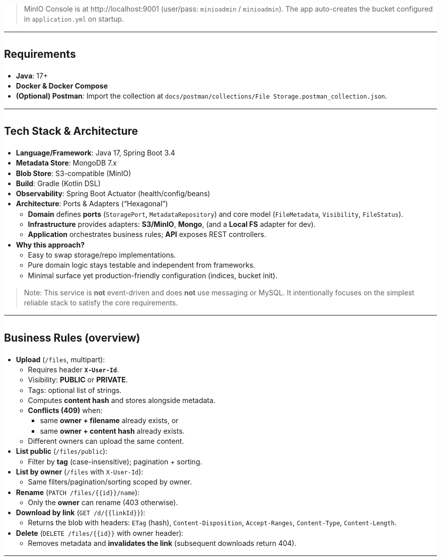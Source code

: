 > MinIO Console is at http://localhost:9001 (user/pass: `minioadmin` / `minioadmin`). The app auto-creates the bucket configured in `application.yml` on startup.

---

## Requirements

- **Java**: 17+
- **Docker & Docker Compose**
- **(Optional) Postman**: Import the collection at `docs/postman/collections/File Storage.postman_collection.json`.

---

## Tech Stack & Architecture

- **Language/Framework**: Java 17, Spring Boot 3.4
- **Metadata Store**: MongoDB 7.x
- **Blob Store**: S3-compatible (MinIO)
- **Build**: Gradle (Kotlin DSL)
- **Observability**: Spring Boot Actuator (health/config/beans)
- **Architecture**: Ports & Adapters (“Hexagonal”)
    - **Domain** defines **ports** (`StoragePort`, `MetadataRepository`) and core model (`FileMetadata`, `Visibility`, `FileStatus`).
    - **Infrastructure** provides adapters: **S3/MinIO**, **Mongo**, (and a **Local FS** adapter for dev).
    - **Application** orchestrates business rules; **API** exposes REST controllers.
- **Why this approach?**
    - Easy to swap storage/repo implementations.
    - Pure domain logic stays testable and independent from frameworks.
    - Minimal surface yet production-friendly configuration (indices, bucket init).

> Note: This service is **not** event-driven and does **not** use messaging or MySQL. It intentionally focuses on the simplest reliable stack to satisfy the core requirements.

---

## Business Rules (overview)

- **Upload** (`/files`, multipart):
    - Requires header **`X-User-Id`**.
    - Visibility: **PUBLIC** or **PRIVATE**.
    - Tags: optional list of strings.
    - Computes **content hash** and stores alongside metadata.
    - **Conflicts (409)** when:
        - same **owner + filename** already exists, or
        - same **owner + content hash** already exists.
    - Different owners can upload the same content.
- **List public** (`/files/public`):
    - Filter by **tag** (case-insensitive); pagination + sorting.
- **List by owner** (`/files` with `X-User-Id`):
    - Same filters/pagination/sorting scoped by owner.
- **Rename** (`PATCH /files/{{id}}/name`):
    - Only the **owner** can rename (403 otherwise).
- **Download by link** (`GET /d/{{linkId}}`):
    - Returns the blob with headers: `ETag` (hash), `Content-Disposition`, `Accept-Ranges`, `Content-Type`, `Content-Length`.
- **Delete** (`DELETE /files/{{id}}` with owner header):
    - Removes metadata and **invalidates the link** (subsequent downloads return 404).

---